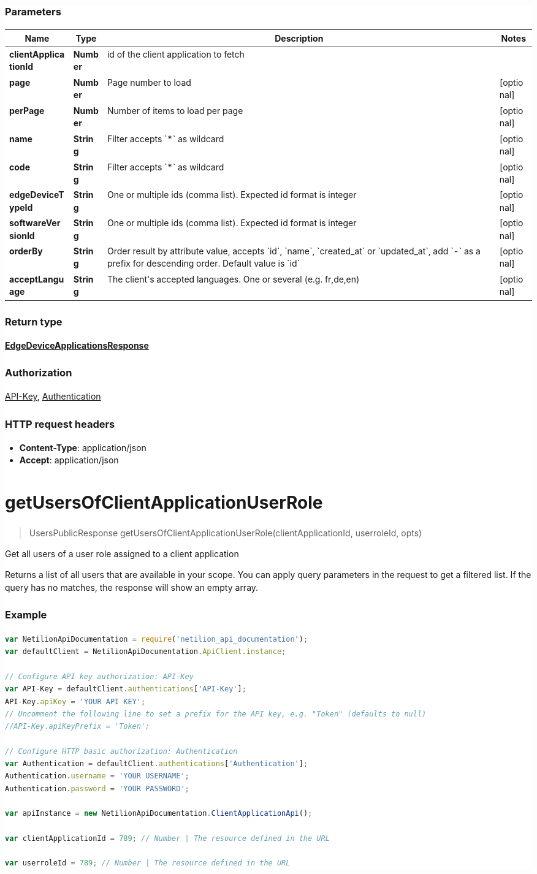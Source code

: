 
### Parameters

Name | Type | Description  | Notes
------------- | ------------- | ------------- | -------------
 **clientApplicationId** | **Number**| id of the client application to fetch | 
 **page** | **Number**| Page number to load | [optional] 
 **perPage** | **Number**| Number of items to load per page | [optional] 
 **name** | **String**| Filter accepts &#x60;*&#x60; as wildcard | [optional] 
 **code** | **String**| Filter accepts &#x60;*&#x60; as wildcard | [optional] 
 **edgeDeviceTypeId** | **String**| One or multiple ids (comma list). Expected id format is integer | [optional] 
 **softwareVersionId** | **String**| One or multiple ids (comma list). Expected id format is integer | [optional] 
 **orderBy** | **String**| Order result by attribute value, accepts &#x60;id&#x60;, &#x60;name&#x60;, &#x60;created_at&#x60; or &#x60;updated_at&#x60;, add &#x60;-&#x60; as a prefix for descending order. Default value is &#x60;id&#x60; | [optional] 
 **acceptLanguage** | **String**| The client&#39;s accepted languages. One or several (e.g. fr,de,en) | [optional] 

### Return type

[**EdgeDeviceApplicationsResponse**](EdgeDeviceApplicationsResponse.md)

### Authorization

[API-Key](../README.md#API-Key), [Authentication](../README.md#Authentication)

### HTTP request headers

 - **Content-Type**: application/json
 - **Accept**: application/json

<a name="getUsersOfClientApplicationUserRole"></a>
# **getUsersOfClientApplicationUserRole**
> UsersPublicResponse getUsersOfClientApplicationUserRole(clientApplicationId, userroleId, opts)

Get all users of a user role assigned to a client application

Returns a list of all users that are available in your scope. You can apply query parameters in the request to get a filtered list. If the query has no matches, the response will show an empty array.

### Example
```javascript
var NetilionApiDocumentation = require('netilion_api_documentation');
var defaultClient = NetilionApiDocumentation.ApiClient.instance;

// Configure API key authorization: API-Key
var API-Key = defaultClient.authentications['API-Key'];
API-Key.apiKey = 'YOUR API KEY';
// Uncomment the following line to set a prefix for the API key, e.g. "Token" (defaults to null)
//API-Key.apiKeyPrefix = 'Token';

// Configure HTTP basic authorization: Authentication
var Authentication = defaultClient.authentications['Authentication'];
Authentication.username = 'YOUR USERNAME';
Authentication.password = 'YOUR PASSWORD';

var apiInstance = new NetilionApiDocumentation.ClientApplicationApi();

var clientApplicationId = 789; // Number | The resource defined in the URL

var userroleId = 789; // Number | The resource defined in the URL

```